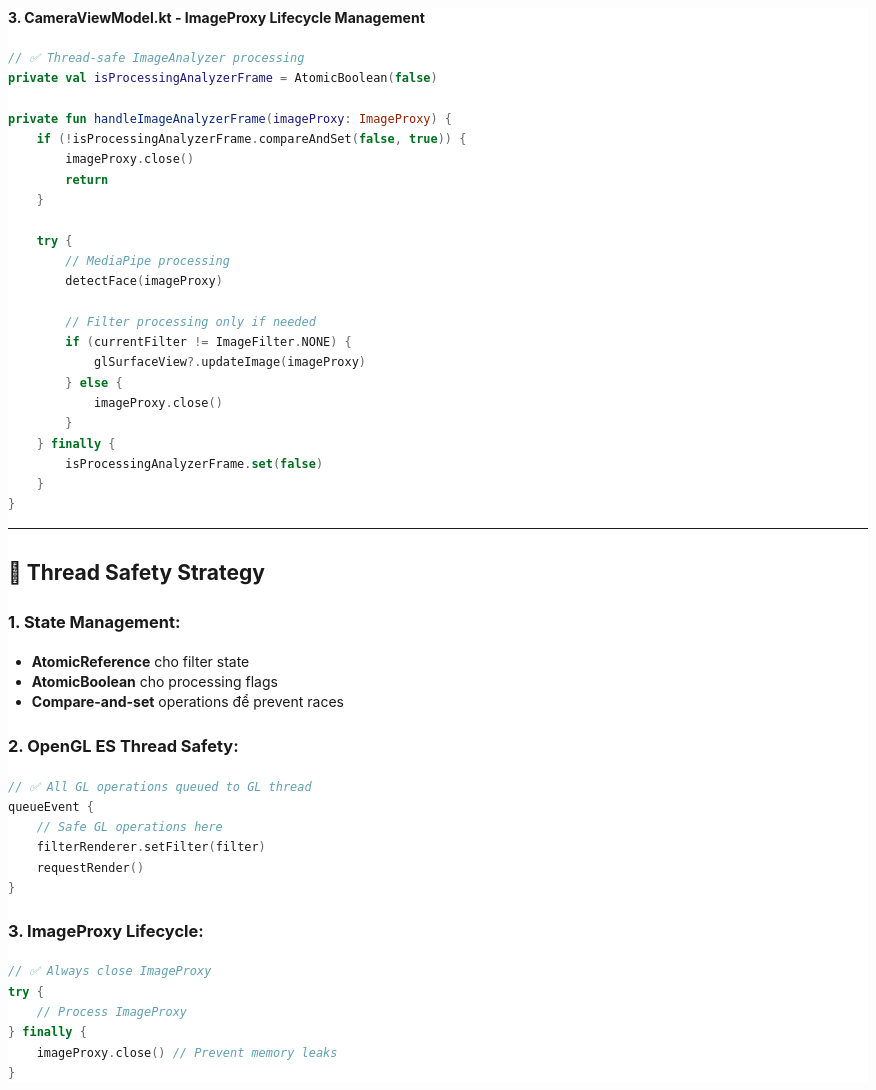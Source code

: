 #### **3. CameraViewModel.kt - ImageProxy Lifecycle Management**
```kotlin
// ✅ Thread-safe ImageAnalyzer processing
private val isProcessingAnalyzerFrame = AtomicBoolean(false)

private fun handleImageAnalyzerFrame(imageProxy: ImageProxy) {
    if (!isProcessingAnalyzerFrame.compareAndSet(false, true)) {
        imageProxy.close()
        return
    }
    
    try {
        // MediaPipe processing
        detectFace(imageProxy)
        
        // Filter processing only if needed
        if (currentFilter != ImageFilter.NONE) {
            glSurfaceView?.updateImage(imageProxy)
        } else {
            imageProxy.close()
        }
    } finally {
        isProcessingAnalyzerFrame.set(false)
    }
}
```

---

## 🎯 **Thread Safety Strategy**

### **1. State Management:**
- **AtomicReference** cho filter state
- **AtomicBoolean** cho processing flags
- **Compare-and-set** operations để prevent races

### **2. OpenGL ES Thread Safety:**
```kotlin
// ✅ All GL operations queued to GL thread
queueEvent {
    // Safe GL operations here
    filterRenderer.setFilter(filter)
    requestRender()
}
```

### **3. ImageProxy Lifecycle:**
```kotlin
// ✅ Always close ImageProxy
try {
    // Process ImageProxy
} finally {
    imageProxy.close() // Prevent memory leaks
}
```
